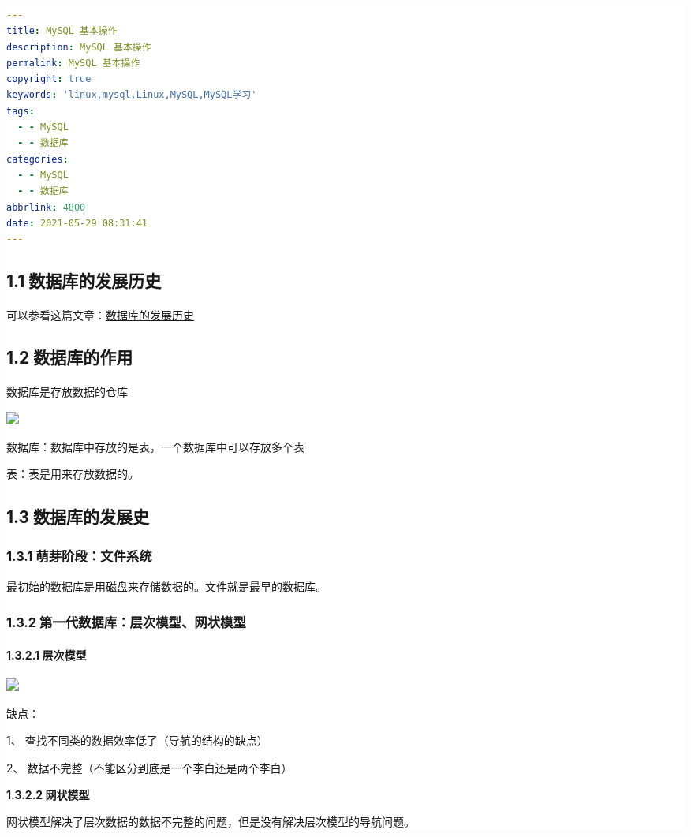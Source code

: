 ```yaml
---
title: MySQL 基本操作
description: MySQL 基本操作
permalink: MySQL 基本操作
copyright: true
keywords: 'linux,mysql,Linux,MySQL,MySQL学习'
tags:
  - - MySQL
  - - 数据库
categories:
  - - MySQL
  - - 数据库
abbrlink: 4800
date: 2021-05-29 08:31:41
---
```


## 1.1 数据库的发展历史
可以参看这篇文章：[数据库的发展历史](https://zhuanlan.zhihu.com/p/111209720)
## 1.2 数据库的作用

数据库是存放数据的仓库

 ![](https://raw.githubusercontent.com/Bogon/mysql_manual/main/images/1536628113363.png)



数据库：数据库中存放的是表，一个数据库中可以存放多个表

表：表是用来存放数据的。 

## 1.3 数据库的发展史

### 1.3.1 萌芽阶段：文件系统

最初始的数据库是用磁盘来存储数据的。文件就是最早的数据库。

### 1.3.2  第一代数据库：层次模型、网状模型

#### **1.3.2.1 层次模型**

 ![](https://raw.githubusercontent.com/Bogon/mysql_manual/main/images/1536628336467.png)

 缺点：

1、     查找不同类的数据效率低了（导航的结构的缺点）

2、     数据不完整（不能区分到底是一个李白还是两个李白）

 **1.3.2.2 网状模型**

网状模型解决了层次数据的数据不完整的问题，但是没有解决层次模型的导航问题。
